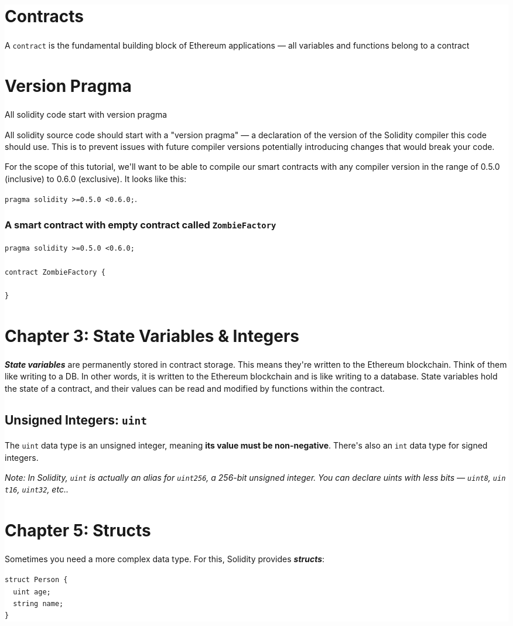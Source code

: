 # Contracts

A `contract` is the fundamental building block of Ethereum applications — all variables and functions belong to a contract

# Version Pragma

All solidity code start with version pragma

All solidity source code should start with a "version pragma" — a declaration of the version of the Solidity compiler this code should use. This is to prevent issues with future compiler versions potentially introducing changes that would break your code.

For the scope of this tutorial, we'll want to be able to compile our smart contracts with any compiler version in the range of 0.5.0 (inclusive) to 0.6.0 (exclusive). It looks like this: 

`pragma solidity >=0.5.0 <0.6.0;`.

### A smart contract with empty contract called `ZombieFactory`

```solidity
pragma solidity >=0.5.0 <0.6.0;

contract ZombieFactory {

}
```

# ****Chapter 3: State Variables & Integers****

***State variables*** are permanently stored in contract storage. This means they're written to the Ethereum blockchain. Think of them like writing to a DB. In other words, it is written to the Ethereum blockchain and is like writing to a database. State variables hold the state of a contract, and their values can be read and modified by functions within the contract.

## **Unsigned Integers: `uint`**

The `uint` data type is an unsigned integer, meaning **its value must be non-negative**. There's also an `int` data type for signed integers.

*Note: In Solidity, `uint` is actually an alias for `uint256`, a 256-bit unsigned integer. You can declare uints with less bits — `uint8`, `uint16`, `uint32`, etc..*

# ****Chapter 5: Structs****

Sometimes you need a more complex data type. For this, Solidity provides ***structs***:

```solidity
struct Person {
  uint age;
  string name;
}
```
